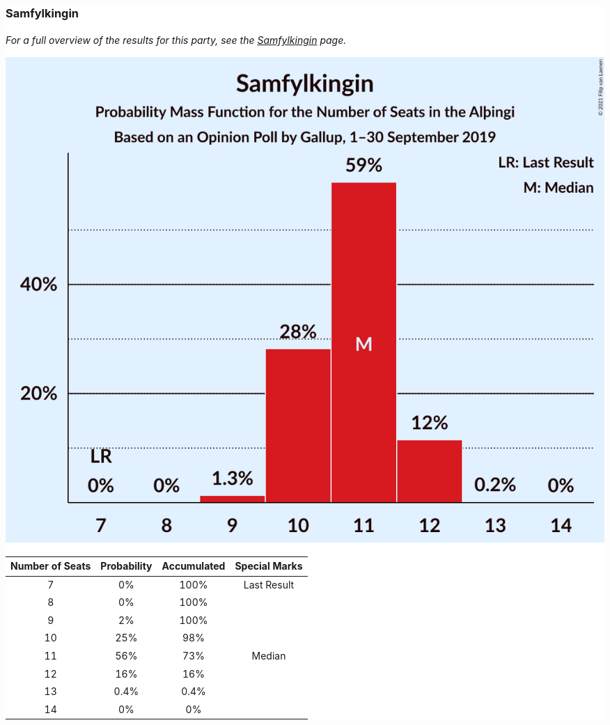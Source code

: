 ### Samfylkingin

*For a full overview of the results for this party, see the [Samfylkingin](party-samfylkingin.html) page.*

![Graph with seats probability mass function not yet produced](2019-09-30-Gallup-seats-pmf-samfylkingin.png "Seats Probability Mass Function")

| Number of Seats | Probability | Accumulated | Special Marks |
|:---------------:|:-----------:|:-----------:|:-------------:|
| 7 | 0% | 100% | Last Result |
| 8 | 0% | 100% |  |
| 9 | 2% | 100% |  |
| 10 | 25% | 98% |  |
| 11 | 56% | 73% | Median |
| 12 | 16% | 16% |  |
| 13 | 0.4% | 0.4% |  |
| 14 | 0% | 0% |  |
